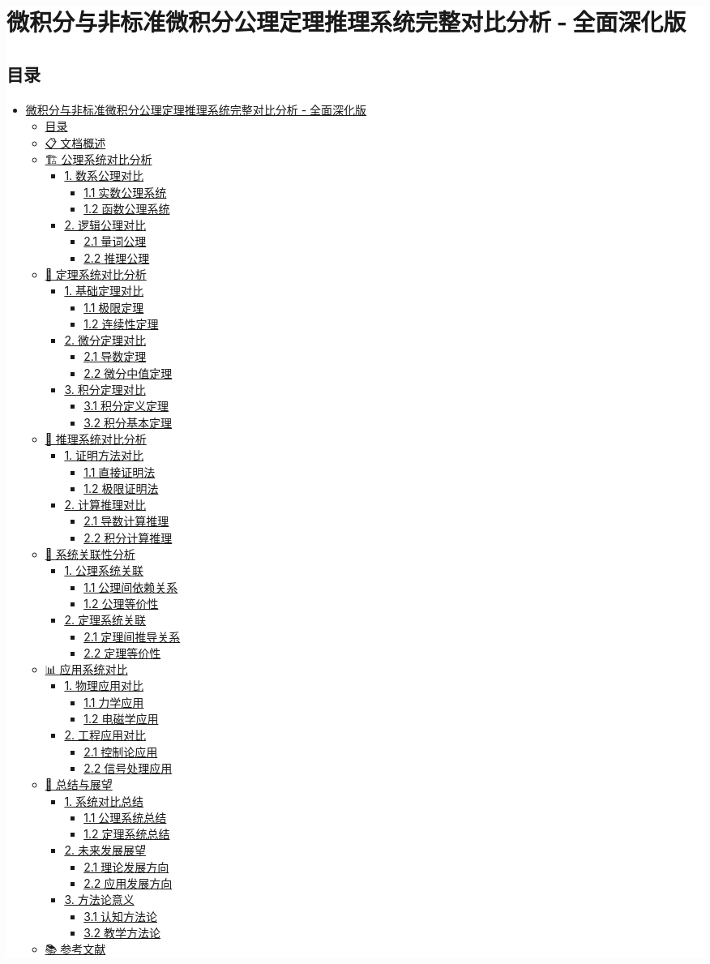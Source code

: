 # 微积分与非标准微积分公理定理推理系统完整对比分析 - 全面深化版

## 目录

- [微积分与非标准微积分公理定理推理系统完整对比分析 - 全面深化版](#微积分与非标准微积分公理定理推理系统完整对比分析---全面深化版)
  - [目录](#目录)
  - [📋 文档概述](#-文档概述)
  - [🏗️ 公理系统对比分析](#️-公理系统对比分析)
    - [1. 数系公理对比](#1-数系公理对比)
      - [1.1 实数公理系统](#11-实数公理系统)
      - [1.2 函数公理系统](#12-函数公理系统)
    - [2. 逻辑公理对比](#2-逻辑公理对比)
      - [2.1 量词公理](#21-量词公理)
      - [2.2 推理公理](#22-推理公理)
  - [📐 定理系统对比分析](#-定理系统对比分析)
    - [1. 基础定理对比](#1-基础定理对比)
      - [1.1 极限定理](#11-极限定理)
      - [1.2 连续性定理](#12-连续性定理)
    - [2. 微分定理对比](#2-微分定理对比)
      - [2.1 导数定理](#21-导数定理)
      - [2.2 微分中值定理](#22-微分中值定理)
    - [3. 积分定理对比](#3-积分定理对比)
      - [3.1 积分定义定理](#31-积分定义定理)
      - [3.2 积分基本定理](#32-积分基本定理)
  - [🔄 推理系统对比分析](#-推理系统对比分析)
    - [1. 证明方法对比](#1-证明方法对比)
      - [1.1 直接证明法](#11-直接证明法)
      - [1.2 极限证明法](#12-极限证明法)
    - [2. 计算推理对比](#2-计算推理对比)
      - [2.1 导数计算推理](#21-导数计算推理)
      - [2.2 积分计算推理](#22-积分计算推理)
  - [🔗 系统关联性分析](#-系统关联性分析)
    - [1. 公理系统关联](#1-公理系统关联)
      - [1.1 公理间依赖关系](#11-公理间依赖关系)
      - [1.2 公理等价性](#12-公理等价性)
    - [2. 定理系统关联](#2-定理系统关联)
      - [2.1 定理间推导关系](#21-定理间推导关系)
      - [2.2 定理等价性](#22-定理等价性)
  - [📊 应用系统对比](#-应用系统对比)
    - [1. 物理应用对比](#1-物理应用对比)
      - [1.1 力学应用](#11-力学应用)
      - [1.2 电磁学应用](#12-电磁学应用)
    - [2. 工程应用对比](#2-工程应用对比)
      - [2.1 控制论应用](#21-控制论应用)
      - [2.2 信号处理应用](#22-信号处理应用)
  - [🎯 总结与展望](#-总结与展望)
    - [1. 系统对比总结](#1-系统对比总结)
      - [1.1 公理系统总结](#11-公理系统总结)
      - [1.2 定理系统总结](#12-定理系统总结)
    - [2. 未来发展展望](#2-未来发展展望)
      - [2.1 理论发展方向](#21-理论发展方向)
      - [2.2 应用发展方向](#22-应用发展方向)
    - [3. 方法论意义](#3-方法论意义)
      - [3.1 认知方法论](#31-认知方法论)
      - [3.2 教学方法论](#32-教学方法论)
  - [📚 参考文献](#-参考文献)
